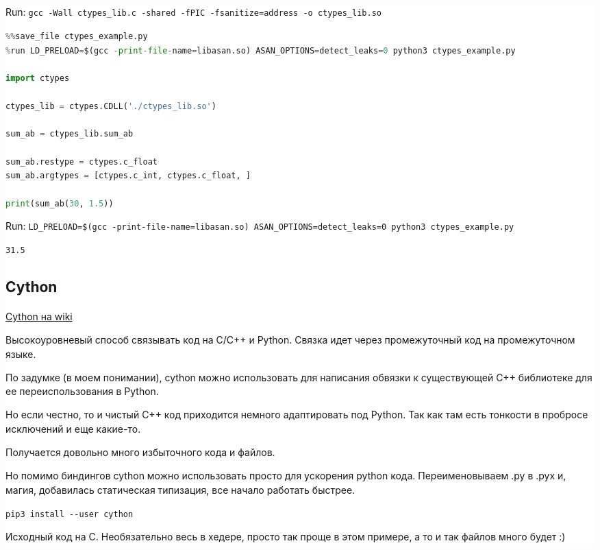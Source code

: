 
Run: `gcc -Wall ctypes_lib.c -shared -fPIC -fsanitize=address -o ctypes_lib.so`



```python
%%save_file ctypes_example.py
%run LD_PRELOAD=$(gcc -print-file-name=libasan.so) ASAN_OPTIONS=detect_leaks=0 python3 ctypes_example.py

import ctypes 

ctypes_lib = ctypes.CDLL('./ctypes_lib.so')

sum_ab = ctypes_lib.sum_ab

sum_ab.restype = ctypes.c_float
sum_ab.argtypes = [ctypes.c_int, ctypes.c_float, ]

print(sum_ab(30, 1.5))
```


Run: `LD_PRELOAD=$(gcc -print-file-name=libasan.so) ASAN_OPTIONS=detect_leaks=0 python3 ctypes_example.py`


    31.5



```python

```


```python

```

## <a name="cython"></a> Cython

[Cython на wiki](https://ru.wikipedia.org/wiki/Cython)

Высокоуровневый способ связывать код на С/С++ и Python. Связка идет через промежуточный код на промежуточном языке.

По задумке (в моем понимании), cython можно использовать для написания обвязки к существующей С++ библиотеке для ее переиспользования в Python.

Но если честно, то и чистый С++ код приходится немного адаптировать под Python. Так как там есть тонкости в пробросе исключений и еще какие-то.

Получается довольно много избыточного кода и файлов.

Но помимо биндингов cython можно использовать просто для ускорения python кода. Переименовываем .py в .pyx и, магия, добавилась статическая типизация, все начало работать быстрее.

`pip3 install --user cython`

Исходный код на C. Необязательно весь в хедере, просто так проще в этом примере, а то и так файлов много будет :)
